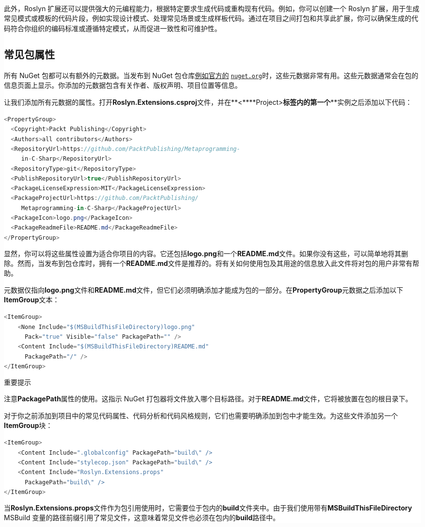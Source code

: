此外，Roslyn 扩展还可以提供强大的元编程能力，根据特定要求生成代码或重构现有代码。例如，你可以创建一个 Roslyn 扩展，用于生成常见模式或模板的代码片段，例如实现设计模式、处理常见场景或生成样板代码。通过在项目之间打包和共享此扩展，你可以确保生成的代码符合你组织的编码标准或遵循特定模式，从而促进一致性和可维护性。

## 常见包属性

所有 NuGet 包都可以有额外的元数据。当发布到 NuGet 包仓库[例如官方的](https://nuget.org) [`nuget.org`](https://nuget.org)时，这些元数据非常有用。这些元数据通常会在包的信息页面上显示。你添加的元数据包含有关作者、版权声明、项目位置等信息。

让我们添加所有元数据的属性。打开**Roslyn.Extensions.csproj**文件，并在**<****Project>**标签内的第一个**<PropertyGroup>**实例之后添加以下代码：

```cs
<PropertyGroup>
  <Copyright>Packt Publishing</Copyright>
  <Authors>all contributors</Authors>
  <RepositoryUrl>https://github.com/PacktPublishing/Metaprogramming-
     in-C-Sharp</RepositoryUrl>
  <RepositoryType>git</RepositoryType>
  <PublishRepositoryUrl>true</PublishRepositoryUrl>
  <PackageLicenseExpression>MIT</PackageLicenseExpression>
  <PackageProjectUrl>https://github.com/PacktPublishing/
     Metaprogramming-in-C-Sharp</PackageProjectUrl>
  <PackageIcon>logo.png</PackageIcon>
  <PackageReadmeFile>README.md</PackageReadmeFile>
</PropertyGroup>
```

显然，你可以将这些属性设置为适合你项目的内容。它还包括**logo.png**和一个**README.md**文件。如果你没有这些，可以简单地将其删除。然而，当发布到包仓库时，拥有一个**README.md**文件是推荐的。将有关如何使用包及其用途的信息放入此文件将对包的用户非常有帮助。

元数据仅指向**logo.png**文件和**README.md**文件，但它们必须明确添加才能成为包的一部分。在**PropertyGroup**元数据之后添加以下**ItemGroup**文本：

```cs
<ItemGroup>
    <None Include="$(MSBuildThisFileDirectory)logo.png"
      Pack="true" Visible="false" PackagePath="" />
    <Content Include="$(MSBuildThisFileDirectory)README.md"
      PackagePath="/" />
</ItemGroup>
```

重要提示

注意**PackagePath**属性的使用。这指示 NuGet 打包器将文件放入哪个目标路径。对于**README.md**文件，它将被放置在包的根目录下。

对于你之前添加到项目中的常见代码属性、代码分析和代码风格规则，它们也需要明确添加到包中才能生效。为这些文件添加另一个**ItemGroup**块：

```cs
<ItemGroup>
    <Content Include=".globalconfig" PackagePath="build\" />
    <Content Include="stylecop.json" PackagePath="build\" />
    <Content Include="Roslyn.Extensions.props"
      PackagePath="build\" />
</ItemGroup>
```

当**Roslyn.Extensions.props**文件作为包引用使用时，它需要位于包内的**build**文件夹中。由于我们使用带有**MSBuildThisFileDirectory** MSBuild 变量的路径前缀引用了常见文件，这意味着常见文件也必须在包内的**build**路径中。
